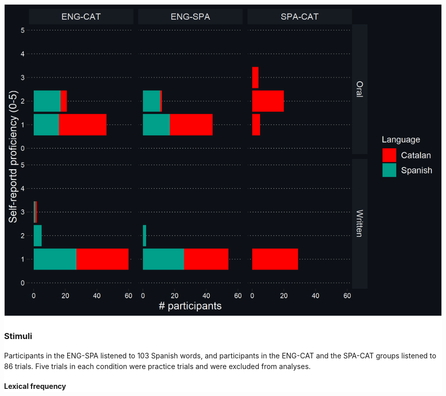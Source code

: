 <img src="report_files/figure-markdown_github/participants_proficiency-1.png" width="100%" />

#### 

### Stimuli

Participants in the ENG-SPA listened to 103 Spanish words, and
participants in the ENG-CAT and the SPA-CAT groups listened to 86
trials. Five trials in each condition were practice trials and were
excluded from analyses.

#### Lexical frequency
